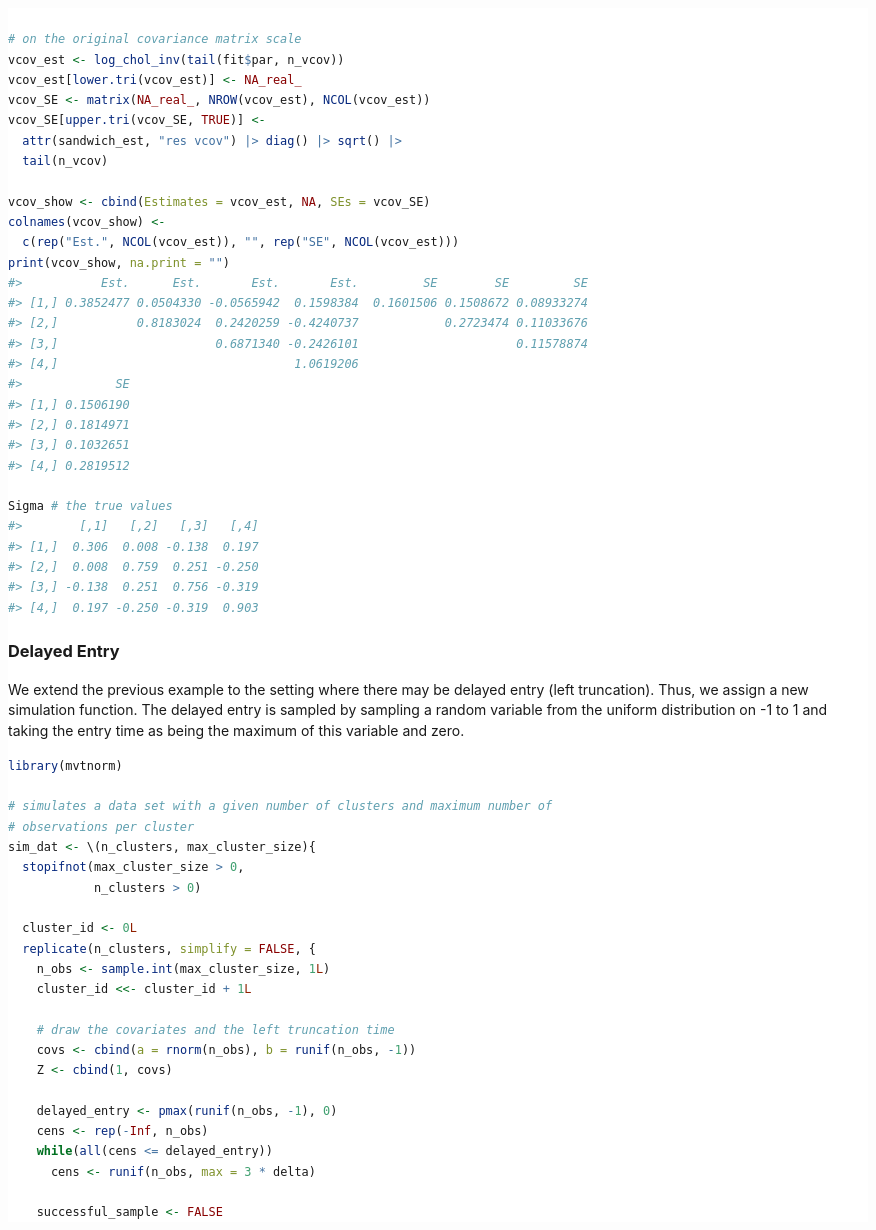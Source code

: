 ``` r

# on the original covariance matrix scale
vcov_est <- log_chol_inv(tail(fit$par, n_vcov))
vcov_est[lower.tri(vcov_est)] <- NA_real_
vcov_SE <- matrix(NA_real_, NROW(vcov_est), NCOL(vcov_est))
vcov_SE[upper.tri(vcov_SE, TRUE)] <- 
  attr(sandwich_est, "res vcov") |> diag() |> sqrt() |> 
  tail(n_vcov)

vcov_show <- cbind(Estimates = vcov_est, NA, SEs = vcov_SE) 
colnames(vcov_show) <- 
  c(rep("Est.", NCOL(vcov_est)), "", rep("SE", NCOL(vcov_est)))
print(vcov_show, na.print = "")
#>           Est.      Est.       Est.       Est.         SE        SE         SE
#> [1,] 0.3852477 0.0504330 -0.0565942  0.1598384  0.1601506 0.1508672 0.08933274
#> [2,]           0.8183024  0.2420259 -0.4240737            0.2723474 0.11033676
#> [3,]                      0.6871340 -0.2426101                      0.11578874
#> [4,]                                 1.0619206                                
#>             SE
#> [1,] 0.1506190
#> [2,] 0.1814971
#> [3,] 0.1032651
#> [4,] 0.2819512

Sigma # the true values
#>        [,1]   [,2]   [,3]   [,4]
#> [1,]  0.306  0.008 -0.138  0.197
#> [2,]  0.008  0.759  0.251 -0.250
#> [3,] -0.138  0.251  0.756 -0.319
#> [4,]  0.197 -0.250 -0.319  0.903
```

### Delayed Entry

We extend the previous example to the setting where there may be delayed
entry (left truncation). Thus, we assign a new simulation function. The
delayed entry is sampled by sampling a random variable from the uniform
distribution on -1 to 1 and taking the entry time as being the maximum
of this variable and zero.

``` r
library(mvtnorm)

# simulates a data set with a given number of clusters and maximum number of 
# observations per cluster
sim_dat <- \(n_clusters, max_cluster_size){
  stopifnot(max_cluster_size > 0,
            n_clusters > 0)
  
  cluster_id <- 0L
  replicate(n_clusters, simplify = FALSE, {
    n_obs <- sample.int(max_cluster_size, 1L)
    cluster_id <<- cluster_id + 1L
    
    # draw the covariates and the left truncation time
    covs <- cbind(a = rnorm(n_obs), b = runif(n_obs, -1))
    Z <- cbind(1, covs)
    
    delayed_entry <- pmax(runif(n_obs, -1), 0)
    cens <- rep(-Inf, n_obs)
    while(all(cens <= delayed_entry))
      cens <- runif(n_obs, max = 3 * delta)
    
    successful_sample <- FALSE
```